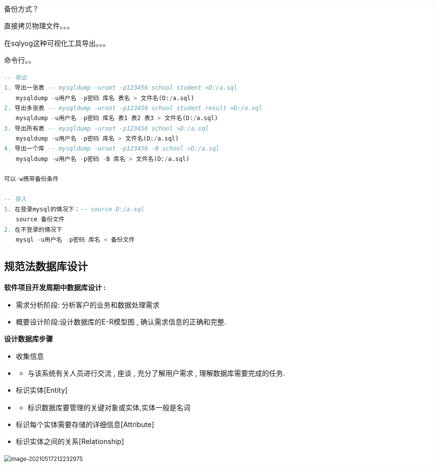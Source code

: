 备份方式？

直接拷贝物理文件。。。

在sqlyog这种可视化工具导出。。。

命令行。。

```sql
-- 导出
1. 导出一张表 -- mysqldump -uroot -p123456 school student >D:/a.sql
　　mysqldump -u用户名 -p密码 库名 表名 > 文件名(D:/a.sql)
2. 导出多张表 -- mysqldump -uroot -p123456 school student result >D:/a.sql
　　mysqldump -u用户名 -p密码 库名 表1 表2 表3 > 文件名(D:/a.sql)
3. 导出所有表 -- mysqldump -uroot -p123456 school >D:/a.sql
　　mysqldump -u用户名 -p密码 库名 > 文件名(D:/a.sql)
4. 导出一个库 -- mysqldump -uroot -p123456 -B school >D:/a.sql
　　mysqldump -u用户名 -p密码 -B 库名 > 文件名(D:/a.sql)

可以-w携带备份条件

-- 导入
1. 在登录mysql的情况下：-- source D:/a.sql
　　source 备份文件
2. 在不登录的情况下
　　mysql -u用户名 -p密码 库名 < 备份文件
```





## 规范法数据库设计



 **软件项目开发周期中数据库设计 :**

- 需求分析阶段: 分析客户的业务和数据处理需求

- 概要设计阶段:设计数据库的E-R模型图 , 确认需求信息的正确和完整.

  

**设计数据库步骤**

- 收集信息

- - 与该系统有关人员进行交流 , 座谈 , 充分了解用户需求 , 理解数据库需要完成的任务.

- 标识实体[Entity]

  

- - 标识数据库要管理的关键对象或实体,实体一般是名词

- 标识每个实体需要存储的详细信息[Attribute]

- 标识实体之间的关系[Relationship]



 <img src="D:\Typora\md\picture\Mysql\image-20210517212232975.png" alt="image-20210517212232975" style="zoom:80%;" />
